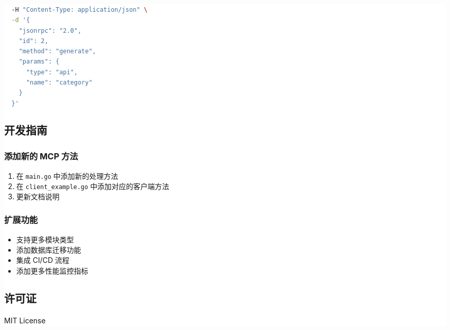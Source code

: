 ```bash
  -H "Content-Type: application/json" \
  -d '{
    "jsonrpc": "2.0",
    "id": 2,
    "method": "generate",
    "params": {
      "type": "api",
      "name": "category"
    }
  }'
```

## 开发指南

### 添加新的 MCP 方法

1. 在 `main.go` 中添加新的处理方法
2. 在 `client_example.go` 中添加对应的客户端方法
3. 更新文档说明

### 扩展功能

- 支持更多模块类型
- 添加数据库迁移功能
- 集成 CI/CD 流程
- 添加更多性能监控指标

## 许可证

MIT License

